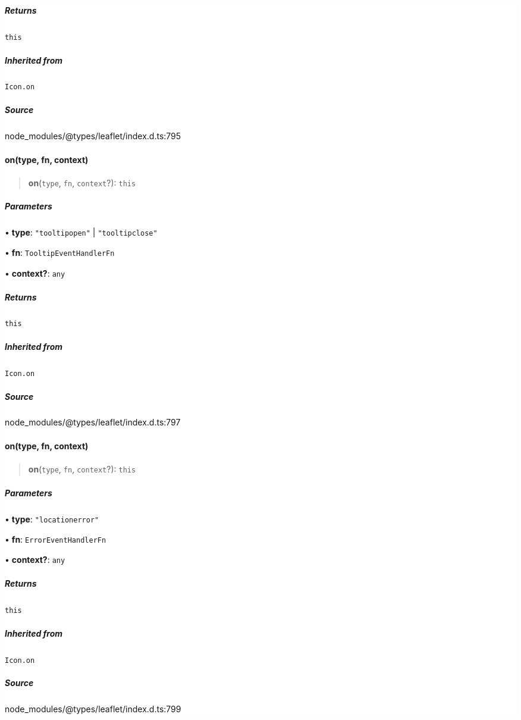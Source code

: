 ##### Returns

`this`

##### Inherited from

`Icon.on`

##### Source

node\_modules/@types/leaflet/index.d.ts:795

#### on(type, fn, context)

> **on**(`type`, `fn`, `context`?): `this`

##### Parameters

• **type**: `"tooltipopen"` \| `"tooltipclose"`

• **fn**: `TooltipEventHandlerFn`

• **context?**: `any`

##### Returns

`this`

##### Inherited from

`Icon.on`

##### Source

node\_modules/@types/leaflet/index.d.ts:797

#### on(type, fn, context)

> **on**(`type`, `fn`, `context`?): `this`

##### Parameters

• **type**: `"locationerror"`

• **fn**: `ErrorEventHandlerFn`

• **context?**: `any`

##### Returns

`this`

##### Inherited from

`Icon.on`

##### Source

node\_modules/@types/leaflet/index.d.ts:799
